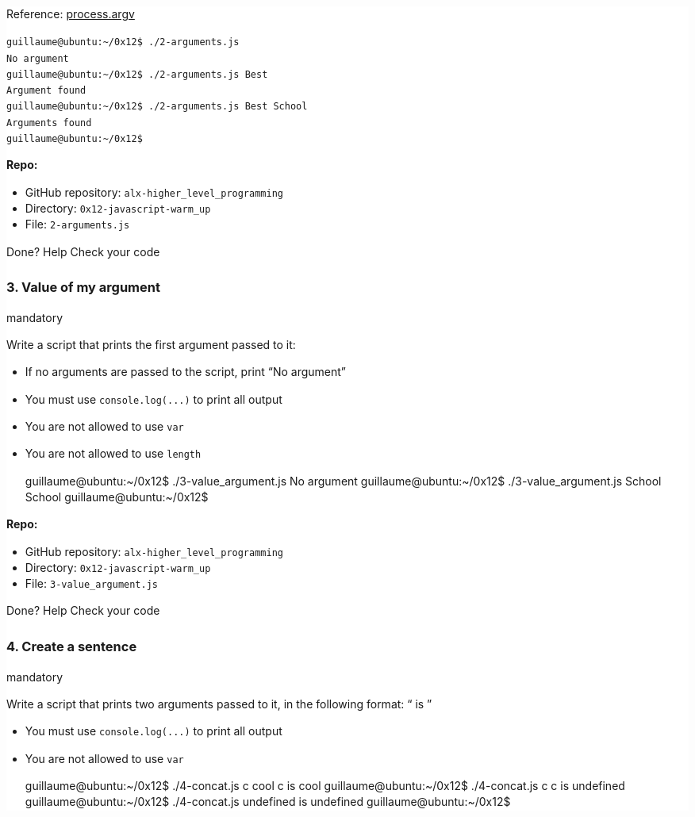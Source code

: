 Reference: [process.argv](https://intranet.alxswe.com/rltoken/5kTYi3rxb6KM1_pivm-tXg "process.argv")

    guillaume@ubuntu:~/0x12$ ./2-arguments.js 
    No argument
    guillaume@ubuntu:~/0x12$ ./2-arguments.js Best
    Argument found
    guillaume@ubuntu:~/0x12$ ./2-arguments.js Best School
    Arguments found
    guillaume@ubuntu:~/0x12$ 
    

**Repo:**

*   GitHub repository: `alx-higher_level_programming`
*   Directory: `0x12-javascript-warm_up`
*   File: `2-arguments.js`

 Done? Help Check your code

### 3\. Value of my argument

mandatory

Write a script that prints the first argument passed to it:

*   If no arguments are passed to the script, print “No argument”
*   You must use `console.log(...)` to print all output
*   You are not allowed to use `var`
*   You are not allowed to use `length`

    guillaume@ubuntu:~/0x12$ ./3-value_argument.js 
    No argument
    guillaume@ubuntu:~/0x12$ ./3-value_argument.js School
    School
    guillaume@ubuntu:~/0x12$ 
    

**Repo:**

*   GitHub repository: `alx-higher_level_programming`
*   Directory: `0x12-javascript-warm_up`
*   File: `3-value_argument.js`

 Done? Help Check your code

### 4\. Create a sentence

mandatory

Write a script that prints two arguments passed to it, in the following format: “ is ”

*   You must use `console.log(...)` to print all output
*   You are not allowed to use `var`

    guillaume@ubuntu:~/0x12$ ./4-concat.js c cool
    c is cool
    guillaume@ubuntu:~/0x12$ ./4-concat.js c 
    c is undefined
    guillaume@ubuntu:~/0x12$ ./4-concat.js
    undefined is undefined
    guillaume@ubuntu:~/0x12$ 
    
